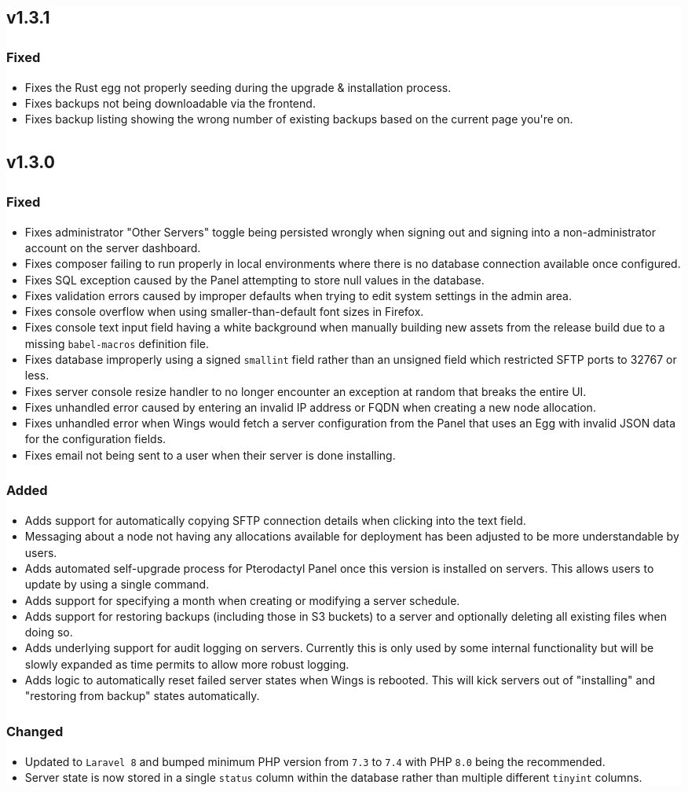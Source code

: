 ## v1.3.1
### Fixed
* Fixes the Rust egg not properly seeding during the upgrade & installation process.
* Fixes backups not being downloadable via the frontend.
* Fixes backup listing showing the wrong number of existing backups based on the current page you're on.

## v1.3.0
### Fixed
* Fixes administrator "Other Servers" toggle being persisted wrongly when signing out and signing into a non-administrator account on the server dashboard.
* Fixes composer failing to run properly in local environments where there is no database connection available once configured.
* Fixes SQL exception caused by the Panel attempting to store null values in the database.
* Fixes validation errors caused by improper defaults when trying to edit system settings in the admin area.
* Fixes console overflow when using smaller-than-default font sizes in Firefox.
* Fixes console text input field having a white background when manually building new assets from the release build due to a missing `babel-macros` definition file.
* Fixes database improperly using a signed `smallint` field rather than an unsigned field which restricted SFTP ports to 32767 or less.
* Fixes server console resize handler to no longer encounter an exception at random that breaks the entire UI.
* Fixes unhandled error caused by entering an invalid IP address or FQDN when creating a new node allocation.
* Fixes unhandled error when Wings would fetch a server configuration from the Panel that uses an Egg with invalid JSON data for the configuration fields.
* Fixes email not being sent to a user when their server is done installing.

### Added
* Adds support for automatically copying SFTP connection details when clicking into the text field.
* Messaging about a node not having any allocations available for deployment has been adjusted to be more understandable by users.
* Adds automated self-upgrade process for Pterodactyl Panel once this version is installed on servers. This allows users to update by using a single command.
* Adds support for specifying a month when creating or modifying a server schedule.
* Adds support for restoring backups (including those in S3 buckets) to a server and optionally deleting all existing files when doing so.
* Adds underlying support for audit logging on servers. Currently this is only used by some internal functionality but will be slowly expanded as time permits to allow more robust logging.
* Adds logic to automatically reset failed server states when Wings is rebooted. This will kick servers out of "installing" and "restoring from backup" states automatically.

### Changed
* Updated to `Laravel 8` and bumped minimum PHP version from `7.3` to `7.4` with PHP `8.0` being the recommended.
* Server state is now stored in a single `status` column within the database rather than multiple different `tinyint` columns.
